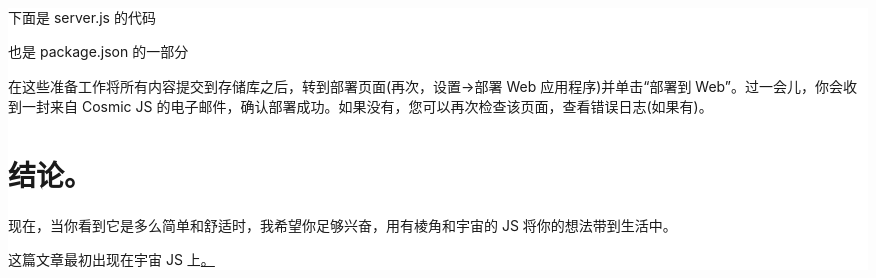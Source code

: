下面是 server.js 的代码

也是 package.json 的一部分

在这些准备工作将所有内容提交到存储库之后，转到部署页面(再次，设置->部署 Web 应用程序)并单击“部署到 Web”。过一会儿，你会收到一封来自 Cosmic JS 的电子邮件，确认部署成功。如果没有，您可以再次检查该页面，查看错误日志(如果有)。

# 结论。

现在，当你看到它是多么简单和舒适时，我希望你足够兴奋，用有棱角和宇宙的 JS 将你的想法带到生活中。

这篇文章最初出现在宇宙 JS 上[。](https://cosmicjs.com/articles/how-to-create-a-management-system-with-cosmic-js-and-angular)